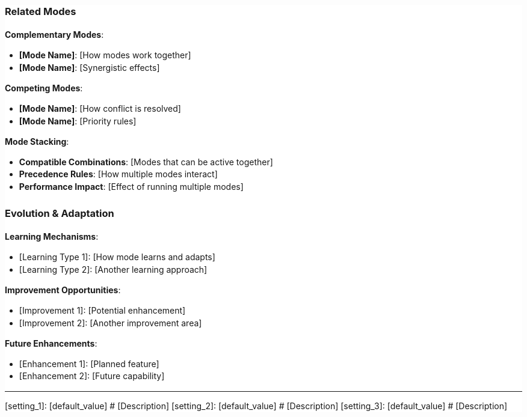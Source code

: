 ### Related Modes

**Complementary Modes**:
- **[Mode Name]**: [How modes work together]
- **[Mode Name]**: [Synergistic effects]

**Competing Modes**:
- **[Mode Name]**: [How conflict is resolved]
- **[Mode Name]**: [Priority rules]

**Mode Stacking**:
- **Compatible Combinations**: [Modes that can be active together]
- **Precedence Rules**: [How multiple modes interact]
- **Performance Impact**: [Effect of running multiple modes]

### Evolution & Adaptation

**Learning Mechanisms**:
- [Learning Type 1]: [How mode learns and adapts]
- [Learning Type 2]: [Another learning approach]

**Improvement Opportunities**:
- [Improvement 1]: [Potential enhancement]
- [Improvement 2]: [Another improvement area]

**Future Enhancements**:
- [Enhancement 1]: [Planned feature]
- [Enhancement 2]: [Future capability]

---



  [setting_1]: [default_value]  # [Description]
  [setting_2]: [default_value]  # [Description]
  [setting_3]: [default_value]  # [Description]